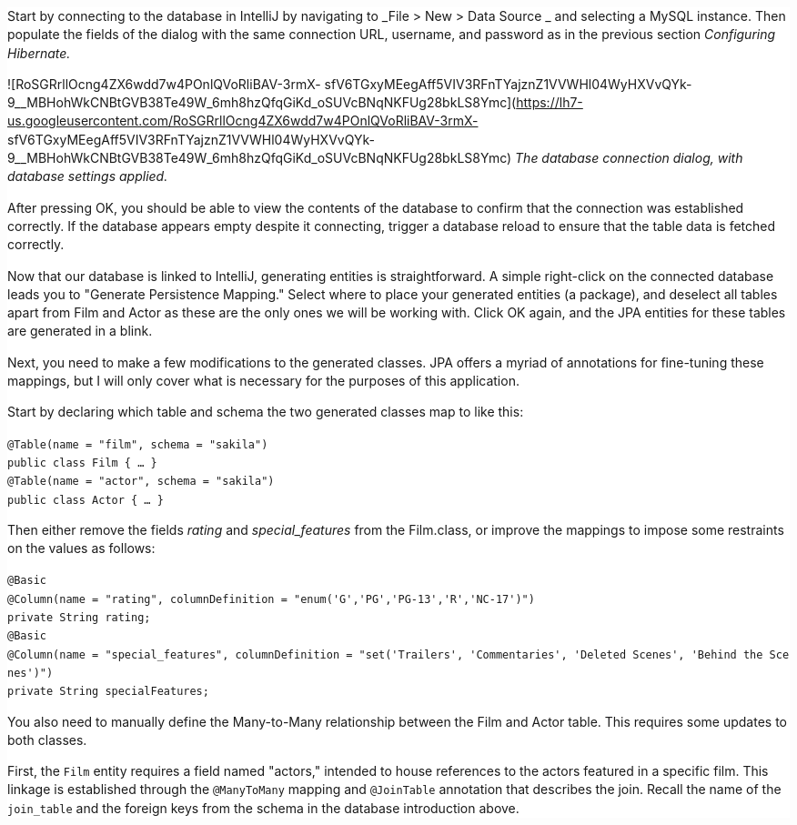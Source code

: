 Start by connecting to the database in IntelliJ by navigating to _File > New >
Data Source _ and selecting a MySQL instance. Then populate the fields of the
dialog with the same connection URL, username, and password as in the previous
section _Configuring Hibernate._

![RoSGRrllOcng4ZX6wdd7w4POnlQVoRliBAV-3rmX-
sfV6TGxyMEegAff5VIV3RFnTYajznZ1VVWHl04WyHXVvQYk-9__MBHohWkCNBtGVB38Te49W_6mh8hzQfqGiKd_oSUVcBNqNKFUg28bkLS8Ymc](https://lh7-us.googleusercontent.com/RoSGRrllOcng4ZX6wdd7w4POnlQVoRliBAV-3rmX-
sfV6TGxyMEegAff5VIV3RFnTYajznZ1VVWHl04WyHXVvQYk-9__MBHohWkCNBtGVB38Te49W_6mh8hzQfqGiKd_oSUVcBNqNKFUg28bkLS8Ymc)
_The database connection dialog, with database settings applied._

After pressing OK, you should be able to view the contents of the database to
confirm that the connection was established correctly. If the database appears
empty despite it connecting, trigger a database reload to ensure that the
table data is fetched correctly.

Now that our database is linked to IntelliJ, generating entities is
straightforward. A simple right-click on the connected database leads you to
"Generate Persistence Mapping." Select where to place your generated entities
(a package), and deselect all tables apart from Film and Actor as these are
the only ones we will be working with. Click OK again, and the JPA entities
for these tables are generated in a blink.

Next, you need to make a few modifications to the generated classes. JPA
offers a myriad of annotations for fine-tuning these mappings, but I will only
cover what is necessary for the purposes of this application.

Start by declaring which table and schema the two generated classes map to
like this:

    
    
    @Table(name = "film", schema = "sakila")
    public class Film { … }
    @Table(name = "actor", schema = "sakila")
    public class Actor { … }

Then either remove the fields _rating_ and _special_features_ from the
Film.class, or improve the mappings to impose some restraints on the values as
follows:

    
    
    @Basic
    @Column(name = "rating", columnDefinition = "enum('G','PG','PG-13','R','NC-17')")
    private String rating;
    @Basic
    @Column(name = "special_features", columnDefinition = "set('Trailers', 'Commentaries', 'Deleted Scenes', 'Behind the Scenes')")
    private String specialFeatures;

You also need to manually define the Many-to-Many relationship between the
Film and Actor table. This requires some updates to both classes.

First, the `Film` entity requires a field named "actors," intended to house
references to the actors featured in a specific film. This linkage is
established through the `@ManyToMany` mapping and `@JoinTable` annotation that
describes the join. Recall the name of the `join_table` and the foreign keys
from the schema in the database introduction above.
